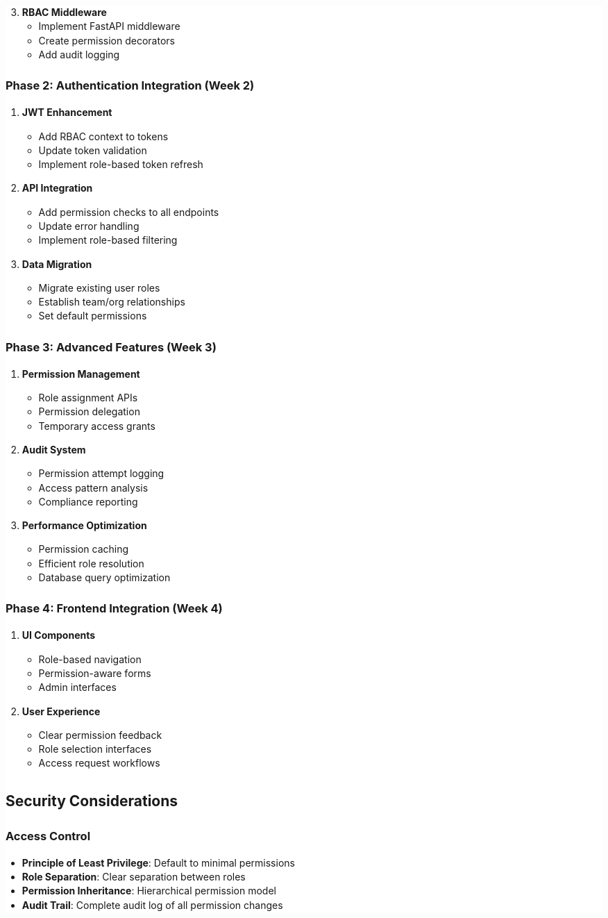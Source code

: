 3. **RBAC Middleware**
   - Implement FastAPI middleware
   - Create permission decorators
   - Add audit logging

### Phase 2: Authentication Integration (Week 2)
1. **JWT Enhancement**
   - Add RBAC context to tokens
   - Update token validation
   - Implement role-based token refresh

2. **API Integration**
   - Add permission checks to all endpoints
   - Update error handling
   - Implement role-based filtering

3. **Data Migration**
   - Migrate existing user roles
   - Establish team/org relationships
   - Set default permissions

### Phase 3: Advanced Features (Week 3)
1. **Permission Management**
   - Role assignment APIs
   - Permission delegation
   - Temporary access grants

2. **Audit System**
   - Permission attempt logging
   - Access pattern analysis
   - Compliance reporting

3. **Performance Optimization**
   - Permission caching
   - Efficient role resolution
   - Database query optimization

### Phase 4: Frontend Integration (Week 4)
1. **UI Components**
   - Role-based navigation
   - Permission-aware forms
   - Admin interfaces

2. **User Experience**
   - Clear permission feedback
   - Role selection interfaces
   - Access request workflows

## Security Considerations

### Access Control
- **Principle of Least Privilege**: Default to minimal permissions
- **Role Separation**: Clear separation between roles
- **Permission Inheritance**: Hierarchical permission model
- **Audit Trail**: Complete audit log of all permission changes

